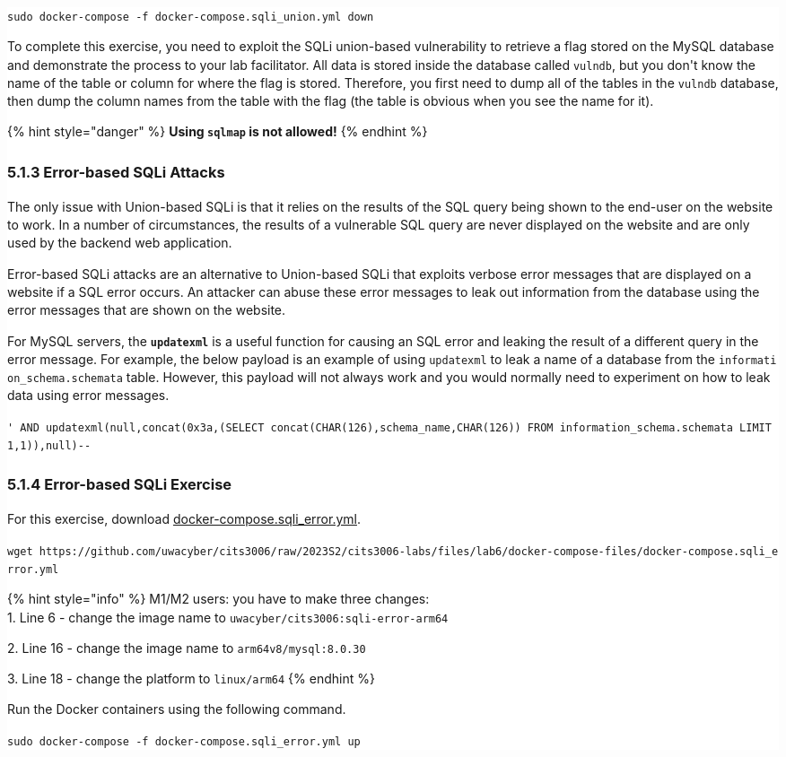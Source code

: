 ```
sudo docker-compose -f docker-compose.sqli_union.yml down
```

To complete this exercise, you need to exploit the SQLi union-based vulnerability to retrieve a flag stored on the MySQL database and demonstrate the process to your lab facilitator. All data is stored inside the database called `vulndb`, but you don't know the name of the table or column for where the flag is stored. Therefore, you first need to dump all of the tables in the `vulndb` database, then dump the column names from the table with the flag (the table is obvious when you see the name for it).

{% hint style="danger" %}
**Using `sqlmap` is not allowed!**
{% endhint %}

### 5.1.3 Error-based SQLi Attacks

The only issue with Union-based SQLi is that it relies on the results of the SQL query being shown to the end-user on the website to work. In a number of circumstances, the results of a vulnerable SQL query are never displayed on the website and are only used by the backend web application.

Error-based SQLi attacks are an alternative to Union-based SQLi that exploits verbose error messages that are displayed on a website if a SQL error occurs. An attacker can abuse these error messages to leak out information from the database using the error messages that are shown on the website.

For MySQL servers, the **`updatexml`** is a useful function for causing an SQL error and leaking the result of a different query in the error message. For example, the below payload is an example of using `updatexml` to leak a name of a database from the `information_schema.schemata` table. However, this payload will not always work and you would normally need to experiment on how to leak data using error messages.

```
' AND updatexml(null,concat(0x3a,(SELECT concat(CHAR(126),schema_name,CHAR(126)) FROM information_schema.schemata LIMIT 1,1)),null)--
```

### 5.1.4 Error-based SQLi Exercise

For this exercise, download [docker-compose.sqli\_error.yml](files/lab6/docker-compose-files/docker-compose.sqli\_error.yml).

```
wget https://github.com/uwacyber/cits3006/raw/2023S2/cits3006-labs/files/lab6/docker-compose-files/docker-compose.sqli_error.yml
```

{% hint style="info" %}
M1/M2 users: you have to make three changes:\
1\. Line 6 - change the image name to `uwacyber/cits3006:sqli-error-arm64`

2\. Line 16 - change the image name to `arm64v8/mysql:8.0.30`

3\. Line 18 - change the platform to `linux/arm64`
{% endhint %}

Run the Docker containers using the following command.

```
sudo docker-compose -f docker-compose.sqli_error.yml up
```
